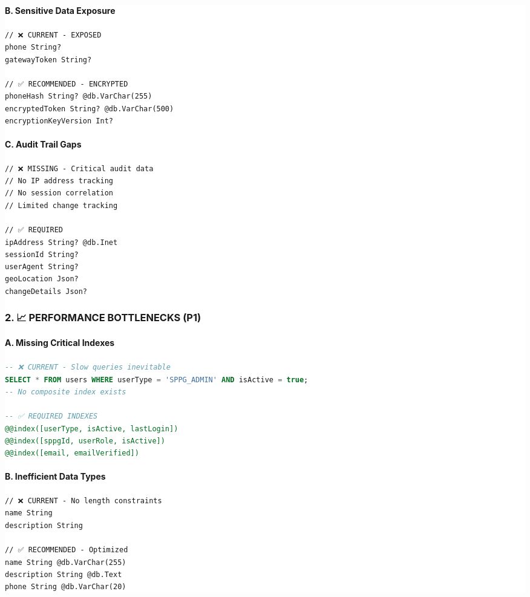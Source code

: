 #### **B. Sensitive Data Exposure**
```prisma
// ❌ CURRENT - EXPOSED
phone String?
gatewayToken String?

// ✅ RECOMMENDED - ENCRYPTED
phoneHash String? @db.VarChar(255)
encryptedToken String? @db.VarChar(500)
encryptionKeyVersion Int?
```

#### **C. Audit Trail Gaps**
```prisma
// ❌ MISSING - Critical audit data
// No IP address tracking
// No session correlation
// Limited change tracking

// ✅ REQUIRED
ipAddress String? @db.Inet
sessionId String?
userAgent String?
geoLocation Json?
changeDetails Json?
```

### 2. 📈 **PERFORMANCE BOTTLENECKS (P1)**

#### **A. Missing Critical Indexes**
```sql
-- ❌ CURRENT - Slow queries inevitable
SELECT * FROM users WHERE userType = 'SPPG_ADMIN' AND isActive = true;
-- No composite index exists

-- ✅ REQUIRED INDEXES
@@index([userType, isActive, lastLogin])
@@index([sppgId, userRole, isActive])
@@index([email, emailVerified])
```

#### **B. Inefficient Data Types**
```prisma
// ❌ CURRENT - No length constraints
name String
description String

// ✅ RECOMMENDED - Optimized
name String @db.VarChar(255)
description String @db.Text
phone String @db.VarChar(20)
```
